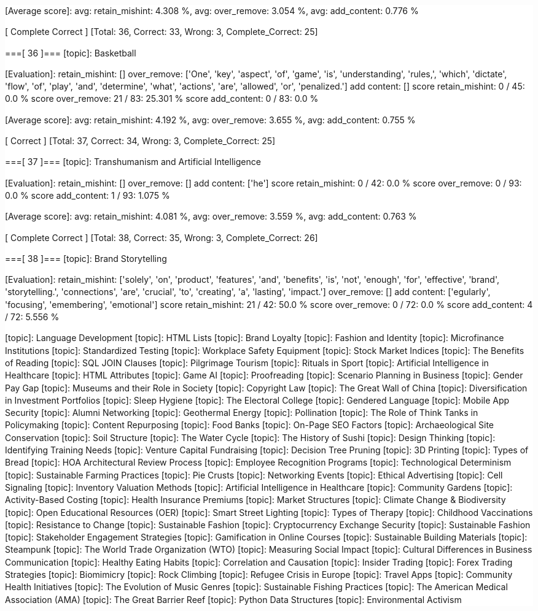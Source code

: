 [Average score]:
avg: retain_mishint:	4.308 %, 
avg: over_remove:		3.054 %, 
avg: add_content:		0.776 %

[ Complete Correct ]
[Total: 36, Correct: 33, Wrong: 3, Complete_Correct: 25]

===[ 36 ]===
[topic]: Basketball

[Evaluation]:
retain_mishint:	[]
over_remove:	['One', 'key', 'aspect', 'of', 'game', 'is', 'understanding', 'rules,', 'which', 'dictate', 'flow', 'of', 'play', 'and', 'determine', 'what', 'actions', 'are', 'allowed', 'or', 'penalized.']
add content:	[]
score retain_mishint:	 0 / 45: 0.0 %
score over_remove:	 21 / 83: 25.301 %
score add_content:	 0 / 83: 0.0 %

[Average score]:
avg: retain_mishint:	4.192 %, 
avg: over_remove:		3.655 %, 
avg: add_content:		0.755 %

[ Correct ]
[Total: 37, Correct: 34, Wrong: 3, Complete_Correct: 25]

===[ 37 ]===
[topic]: Transhumanism and Artificial Intelligence

[Evaluation]:
retain_mishint:	[]
over_remove:	[]
add content:	['he']
score retain_mishint:	 0 / 42: 0.0 %
score over_remove:	 0 / 93: 0.0 %
score add_content:	 1 / 93: 1.075 %

[Average score]:
avg: retain_mishint:	4.081 %, 
avg: over_remove:		3.559 %, 
avg: add_content:		0.763 %

[ Complete Correct ]
[Total: 38, Correct: 35, Wrong: 3, Complete_Correct: 26]

===[ 38 ]===
[topic]: Brand Storytelling

[Evaluation]:
retain_mishint:	['solely', 'on', 'product', 'features', 'and', 'benefits', 'is', 'not', 'enough', 'for', 'effective', 'brand', 'storytelling.', 'connections', 'are', 'crucial', 'to', 'creating', 'a', 'lasting', 'impact.']
over_remove:	[]
add content:	['egularly', 'focusing', 'emembering', 'emotional']
score retain_mishint:	 21 / 42: 50.0 %
score over_remove:	 0 / 72: 0.0 %
score add_content:	 4 / 72: 5.556 %


[topic]: Language Development
[topic]: HTML Lists
[topic]: Brand Loyalty
[topic]: Fashion and Identity
[topic]: Microfinance Institutions
[topic]: Standardized Testing
[topic]: Workplace Safety Equipment
[topic]: Stock Market Indices
[topic]:  The Benefits of Reading
[topic]: SQL JOIN Clauses
[topic]: Pilgrimage Tourism
[topic]: Rituals in Sport
[topic]: Artificial Intelligence in Healthcare
[topic]: HTML Attributes
[topic]: Game AI
[topic]: Proofreading
[topic]: Scenario Planning in Business
[topic]: Gender Pay Gap
[topic]: Museums and their Role in Society
[topic]: Copyright Law
[topic]: The Great Wall of China
[topic]: Diversification in Investment Portfolios
[topic]: Sleep Hygiene
[topic]: The Electoral College
[topic]: Gendered Language
[topic]: Mobile App Security
[topic]: Alumni Networking
[topic]: Geothermal Energy
[topic]: Pollination
[topic]: The Role of Think Tanks in Policymaking
[topic]: Content Repurposing
[topic]: Food Banks
[topic]: On-Page SEO Factors
[topic]: Archaeological Site Conservation
[topic]: Soil Structure
[topic]: The Water Cycle
[topic]:  The History of Sushi
[topic]: Design Thinking
[topic]: Identifying Training Needs
[topic]: Venture Capital Fundraising
[topic]: Decision Tree Pruning
[topic]: 3D Printing
[topic]: Types of Bread
[topic]: HOA Architectural Review Process
[topic]: Employee Recognition Programs
[topic]: Technological Determinism
[topic]: Sustainable Farming Practices
[topic]: Pie Crusts
[topic]: Networking Events
[topic]: Ethical Advertising
[topic]: Cell Signaling
[topic]: Inventory Valuation Methods
[topic]: Artificial Intelligence in Healthcare
[topic]: Community Gardens
[topic]: Activity-Based Costing
[topic]: Health Insurance Premiums
[topic]: Market Structures
[topic]: Climate Change & Biodiversity
[topic]: Open Educational Resources (OER)
[topic]: Smart Street Lighting
[topic]: Types of Therapy
[topic]: Childhood Vaccinations
[topic]: Resistance to Change
[topic]: Sustainable Fashion
[topic]: Cryptocurrency Exchange Security
[topic]: Sustainable Fashion
[topic]: Stakeholder Engagement Strategies
[topic]: Gamification in Online Courses
[topic]: Sustainable Building Materials
[topic]: Steampunk
[topic]: The World Trade Organization (WTO)
[topic]: Measuring Social Impact
[topic]: Cultural Differences in Business Communication
[topic]: Healthy Eating Habits
[topic]: Correlation and Causation
[topic]: Insider Trading
[topic]: Forex Trading Strategies
[topic]: Biomimicry
[topic]: Rock Climbing
[topic]: Refugee Crisis in Europe
[topic]: Travel Apps
[topic]: Community Health Initiatives
[topic]: The Evolution of Music Genres
[topic]: Sustainable Fishing Practices
[topic]: The American Medical Association (AMA)
[topic]: The Great Barrier Reef
[topic]: Python Data Structures
[topic]: Environmental Activism
